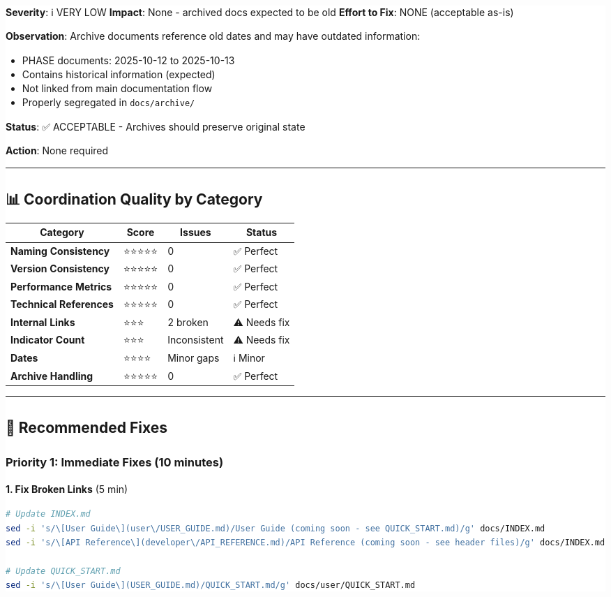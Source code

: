 **Severity**: ℹ️ VERY LOW
**Impact**: None - archived docs expected to be old
**Effort to Fix**: NONE (acceptable as-is)

**Observation**:
Archive documents reference old dates and may have outdated information:
- PHASE documents: 2025-10-12 to 2025-10-13
- Contains historical information (expected)
- Not linked from main documentation flow
- Properly segregated in `docs/archive/`

**Status**: ✅ ACCEPTABLE - Archives should preserve original state

**Action**: None required

---

## 📊 Coordination Quality by Category

| Category | Score | Issues | Status |
|----------|-------|--------|--------|
| **Naming Consistency** | ⭐⭐⭐⭐⭐ | 0 | ✅ Perfect |
| **Version Consistency** | ⭐⭐⭐⭐⭐ | 0 | ✅ Perfect |
| **Performance Metrics** | ⭐⭐⭐⭐⭐ | 0 | ✅ Perfect |
| **Technical References** | ⭐⭐⭐⭐⭐ | 0 | ✅ Perfect |
| **Internal Links** | ⭐⭐⭐ | 2 broken | ⚠️ Needs fix |
| **Indicator Count** | ⭐⭐⭐ | Inconsistent | ⚠️ Needs fix |
| **Dates** | ⭐⭐⭐⭐ | Minor gaps | ℹ️ Minor |
| **Archive Handling** | ⭐⭐⭐⭐⭐ | 0 | ✅ Perfect |

---

## 🔧 Recommended Fixes

### Priority 1: Immediate Fixes (10 minutes)

**1. Fix Broken Links** (5 min)
```bash
# Update INDEX.md
sed -i 's/\[User Guide\](user\/USER_GUIDE.md)/User Guide (coming soon - see QUICK_START.md)/g' docs/INDEX.md
sed -i 's/\[API Reference\](developer\/API_REFERENCE.md)/API Reference (coming soon - see header files)/g' docs/INDEX.md

# Update QUICK_START.md
sed -i 's/\[User Guide\](USER_GUIDE.md)/QUICK_START.md/g' docs/user/QUICK_START.md
```
